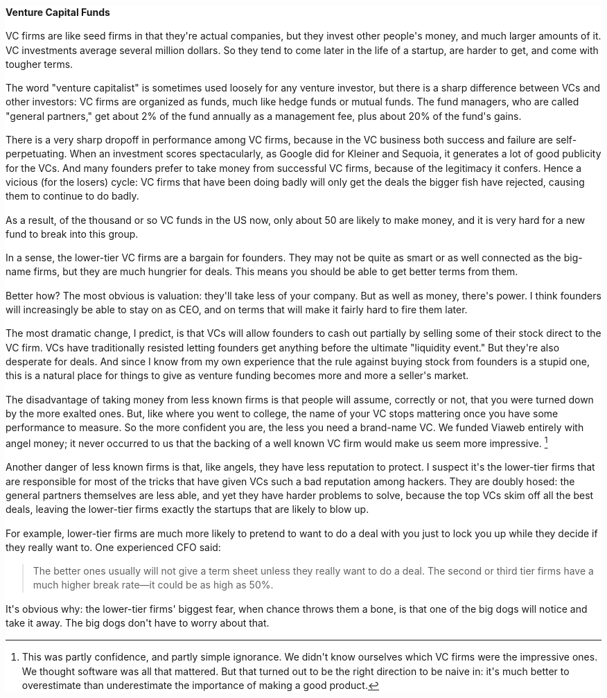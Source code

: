 **Venture Capital Funds**

VC firms are like seed firms in that they're actual companies, but they
invest other people's money, and much larger amounts of it. VC investments average several million dollars. So they tend to come later in the life of a startup, are harder to get, and come with tougher terms.

The word "venture capitalist" is sometimes used loosely for any venture investor, but there is a sharp difference between VCs and other investors: VC firms are organized as funds, much like hedge funds or mutual funds. The fund managers, who are called "general partners," get about 2% of the fund annually as a management fee, plus about 20% of the fund's gains.

There is a very sharp dropoff in performance among VC firms, because in the VC business both success and failure are self-perpetuating. When an investment scores spectacularly, as Google did for Kleiner and Sequoia, it generates a lot of good publicity for the VCs. And many founders prefer to take money from successful VC firms, because of the legitimacy it confers. Hence a vicious (for the losers) cycle: VC firms that have been doing badly will only get the deals the bigger fish have rejected, causing them to continue to do badly.

As a result, of the thousand or so VC funds in the US now, only about 50 are likely to make money, and it is very hard for a new fund to break into this group.

In a sense, the lower-tier VC firms are a bargain for founders. They may not be quite as smart or as well connected as the big-name firms, but they are much hungrier for deals. This means you should be able to get better terms from them.

Better how? The most obvious is valuation: they'll take less of your company. But as well as money, there's power. I think founders will increasingly be able to stay on as CEO, and on terms that will make it fairly hard to fire them later.

The most dramatic change, I predict, is that VCs will allow founders to cash out partially by selling some of their stock direct to the VC firm. VCs have traditionally resisted letting founders get anything before the ultimate "liquidity event." But they're also desperate for deals. And since I know from my own experience that the rule against buying stock from founders is a stupid one, this is a natural place for things to give as venture funding becomes more and more a seller's market.

The disadvantage of taking money from less known firms is that people will assume, correctly or not, that you were turned down by the more exalted ones. But, like where you went to college, the name of your VC stops mattering once you have some performance to measure. So the more confident you are, the less you need a brand-name VC. We funded Viaweb entirely with angel money; it never occurred to us that the backing of a well known VC firm would make us seem more impressive. [^5]

Another danger of less known firms is that, like angels, they have less reputation to protect. I suspect it's the lower-tier firms that are responsible for most of the tricks that have given VCs such a bad reputation among hackers. They are doubly hosed: the general partners themselves are less able, and yet they have harder problems to solve, because the top VCs skim off all the best deals, leaving the lower-tier firms exactly the startups that are likely to blow up.

For example, lower-tier firms are much more likely to pretend to want to do a deal with you just to lock you up while they decide if they really want to. One experienced CFO said:
> The better ones usually will not give a term sheet unless they really want to do a deal. The second or third tier firms have a much higher break rate—it could be as high as 50%.

It's obvious why: the lower-tier firms' biggest fear, when chance throws them a bone, is that one of the big dogs will notice and take it away. The big dogs don't have to worry about that.


[^1]: The aim of such regulations is to protect widows and orphans from crooked investment schemes; people with a million dollars in liquid assets are assumed to be able to protect themselves. The unintended consequence is that the investments that generate the highest returns, like hedge funds, are available only to the rich.
[^2]: Consulting is where product companies go to die. IBM is the most famous example. So starting as a consulting company is like starting out in the grave and trying to work your way up into the world of the living.
[^3]: If "near you" doesn't mean the Bay Area, Boston, or Seattle, consider moving. It's not a coincidence you haven't heard of many startups from Philadelphia.
[^4]: Investors are often compared to sheep. And they are like sheep, but that's a rational response to their situation. Sheep act the way they do for a reason. If all the other sheep head for a certain field, it's probably good grazing. And when a wolf appears, is he going to eat a sheep in the middle of the flock, or one near the edge?
[^5]: This was partly confidence, and partly simple ignorance. We didn't know ourselves which VC firms were the impressive ones. We thought software was all that mattered. But that turned out to be the right direction to be naive in: it's much better to overestimate than underestimate the importance of making a good product.
[^6]: I've omitted one source: government grants. I don't think these are even worth thinking about for the average startup. Governments may mean well when they set up grant programs to encourage startups, but what they give with one hand they take away with the other: the process of applying is inevitably so arduous, and the restrictions on what you can do with the money so burdensome, that it would be easier to take a job to get the money.
[^7]: Options have largely been replaced with restricted stock, which amounts to the same thing. Instead of earning the right to buy stock, the employee gets the stock up front, and earns the right not to have to give it back. The shares set aside for this purpose are still called the "option pool."
[^8]: First-rate technical people do not generally hire themselves out to do due diligence for VCs. So the most difficult part for startup founders is often responding politely to the inane questions of the "expert" they send to look you over.
[^9]: VCs regularly wipe out angels by issuing arbitrary amounts of new stock. They seem to have a standard piece of casuistry for this situation: that the angels are no longer working to help the company, and so don't deserve to keep their stock. This of course reflects a willful misunderstanding of what investment means; like any investor, the angel is being compensated for risks he took earlier. By a similar logic, one could argue that the VCs should be deprived of their shares when the company goes public.
[^10]: One new thing the company might encounter is a down round, or a funding round at valuation lower than the previous round. Down rounds are bad news; it is generally the common stock holders who take the hit. Some of the most fearsome provisions in VC deal terms have to do with down rounds—like "full ratchet anti-dilution," which is as frightening as it sounds.